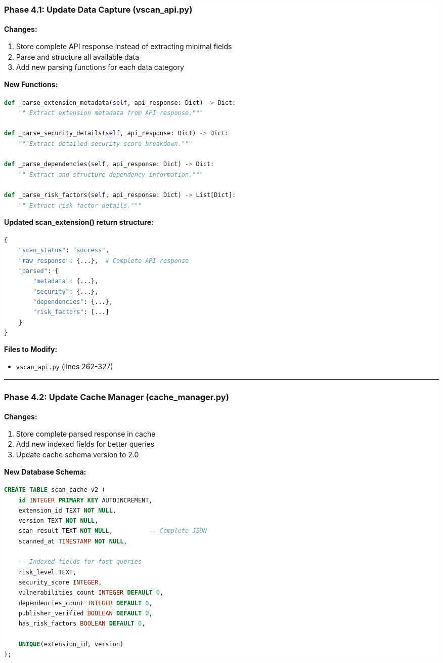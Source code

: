 ### Phase 4.1: Update Data Capture (vscan_api.py)

**Changes:**
1. Store complete API response instead of extracting minimal fields
2. Parse and structure all available data
3. Add new parsing functions for each data category

**New Functions:**
```python
def _parse_extension_metadata(self, api_response: Dict) -> Dict:
    """Extract extension metadata from API response."""

def _parse_security_details(self, api_response: Dict) -> Dict:
    """Extract detailed security score breakdown."""

def _parse_dependencies(self, api_response: Dict) -> Dict:
    """Extract and structure dependency information."""

def _parse_risk_factors(self, api_response: Dict) -> List[Dict]:
    """Extract risk factor details."""
```

**Updated scan_extension() return structure:**
```python
{
    "scan_status": "success",
    "raw_response": {...},  # Complete API response
    "parsed": {
        "metadata": {...},
        "security": {...},
        "dependencies": {...},
        "risk_factors": [...]
    }
}
```

**Files to Modify:**
- `vscan_api.py` (lines 262-327)

---

### Phase 4.2: Update Cache Manager (cache_manager.py)

**Changes:**
1. Store complete parsed response in cache
2. Add new indexed fields for better queries
3. Update cache schema version to 2.0

**New Database Schema:**
```sql
CREATE TABLE scan_cache_v2 (
    id INTEGER PRIMARY KEY AUTOINCREMENT,
    extension_id TEXT NOT NULL,
    version TEXT NOT NULL,
    scan_result TEXT NOT NULL,          -- Complete JSON
    scanned_at TIMESTAMP NOT NULL,

    -- Indexed fields for fast queries
    risk_level TEXT,
    security_score INTEGER,
    vulnerabilities_count INTEGER DEFAULT 0,
    dependencies_count INTEGER DEFAULT 0,
    publisher_verified BOOLEAN DEFAULT 0,
    has_risk_factors BOOLEAN DEFAULT 0,

    UNIQUE(extension_id, version)
);
```